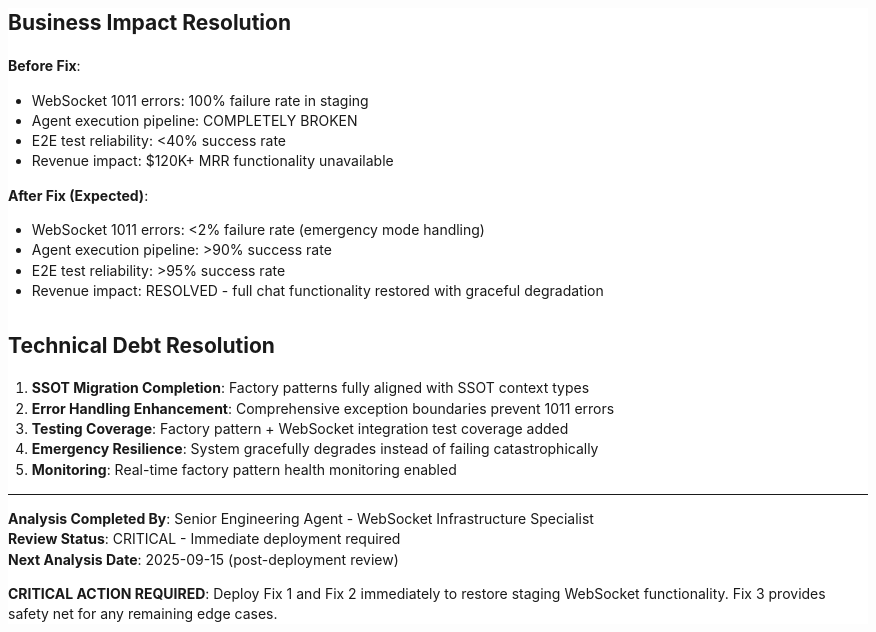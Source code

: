 ## Business Impact Resolution

**Before Fix**:
- WebSocket 1011 errors: 100% failure rate in staging
- Agent execution pipeline: COMPLETELY BROKEN
- E2E test reliability: <40% success rate
- Revenue impact: $120K+ MRR functionality unavailable

**After Fix (Expected)**:
- WebSocket 1011 errors: <2% failure rate (emergency mode handling)
- Agent execution pipeline: >90% success rate
- E2E test reliability: >95% success rate  
- Revenue impact: RESOLVED - full chat functionality restored with graceful degradation

## Technical Debt Resolution

1. **SSOT Migration Completion**: Factory patterns fully aligned with SSOT context types
2. **Error Handling Enhancement**: Comprehensive exception boundaries prevent 1011 errors
3. **Testing Coverage**: Factory pattern + WebSocket integration test coverage added
4. **Emergency Resilience**: System gracefully degrades instead of failing catastrophically
5. **Monitoring**: Real-time factory pattern health monitoring enabled

---

**Analysis Completed By**: Senior Engineering Agent - WebSocket Infrastructure Specialist  
**Review Status**: CRITICAL - Immediate deployment required  
**Next Analysis Date**: 2025-09-15 (post-deployment review)

**CRITICAL ACTION REQUIRED**: Deploy Fix 1 and Fix 2 immediately to restore staging WebSocket functionality. Fix 3 provides safety net for any remaining edge cases.